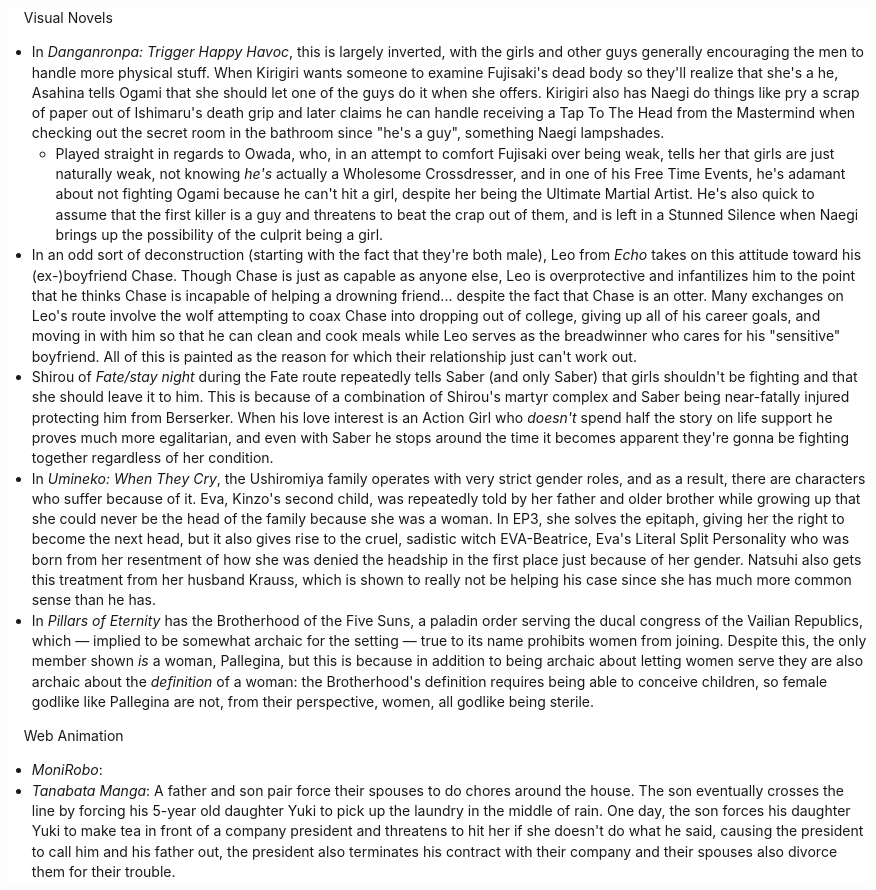     Visual Novels 

-   In _Danganronpa: Trigger Happy Havoc_, this is largely inverted, with the girls and other guys generally encouraging the men to handle more physical stuff. When Kirigiri wants someone to examine Fujisaki's dead body so they'll realize that she's a he, Asahina tells Ogami that she should let one of the guys do it when she offers. Kirigiri also has Naegi do things like pry a scrap of paper out of Ishimaru's death grip and later claims he can handle receiving a Tap To The Head from the Mastermind when checking out the secret room in the bathroom since "he's a guy", something Naegi lampshades.
    -   Played straight in regards to Owada, who, in an attempt to comfort Fujisaki over being weak, tells her that girls are just naturally weak, not knowing _he's_ actually a Wholesome Crossdresser, and in one of his Free Time Events, he's adamant about not fighting Ogami because he can't hit a girl, despite her being the Ultimate Martial Artist. He's also quick to assume that the first killer is a guy and threatens to beat the crap out of them, and is left in a Stunned Silence when Naegi brings up the possibility of the culprit being a girl.
-   In an odd sort of deconstruction (starting with the fact that they're both male), Leo from _Echo_ takes on this attitude toward his (ex-)boyfriend Chase. Though Chase is just as capable as anyone else, Leo is overprotective and infantilizes him to the point that he thinks Chase is incapable of helping a drowning friend... despite the fact that Chase is an otter. Many exchanges on Leo's route involve the wolf attempting to coax Chase into dropping out of college, giving up all of his career goals, and moving in with him so that he can clean and cook meals while Leo serves as the breadwinner who cares for his "sensitive" boyfriend. All of this is painted as the reason for which their relationship just can't work out.
-   Shirou of _Fate/stay night_ during the Fate route repeatedly tells Saber (and only Saber) that girls shouldn't be fighting and that she should leave it to him. This is because of a combination of Shirou's martyr complex and Saber being near-fatally injured protecting him from Berserker. When his love interest is an Action Girl who _doesn't_ spend half the story on life support he proves much more egalitarian, and even with Saber he stops around the time it becomes apparent they're gonna be fighting together regardless of her condition.
-   In _Umineko: When They Cry_, the Ushiromiya family operates with very strict gender roles, and as a result, there are characters who suffer because of it. Eva, Kinzo's second child, was repeatedly told by her father and older brother while growing up that she could never be the head of the family because she was a woman. In EP3, she solves the epitaph, giving her the right to become the next head, but it also gives rise to the cruel, sadistic witch EVA-Beatrice, Eva's Literal Split Personality who was born from her resentment of how she was denied the headship in the first place just because of her gender. Natsuhi also gets this treatment from her husband Krauss, which is shown to really not be helping his case since she has much more common sense than he has.
-   In _Pillars of Eternity_ has the Brotherhood of the Five Suns, a paladin order serving the ducal congress of the Vailian Republics, which — implied to be somewhat archaic for the setting — true to its name prohibits women from joining. Despite this, the only member shown _is_ a woman, Pallegina, but this is because in addition to being archaic about letting women serve they are also archaic about the _definition_ of a woman: the Brotherhood's definition requires being able to conceive children, so female godlike like Pallegina are not, from their perspective, women, all godlike being sterile.

    Web Animation 

-   _MoniRobo_:
-   _Tanabata Manga_: A father and son pair force their spouses to do chores around the house. The son eventually crosses the line by forcing his 5-year old daughter Yuki to pick up the laundry in the middle of rain. One day, the son forces his daughter Yuki to make tea in front of a company president and threatens to hit her if she doesn't do what he said, causing the president to call him and his father out, the president also terminates his contract with their company and their spouses also divorce them for their trouble.
